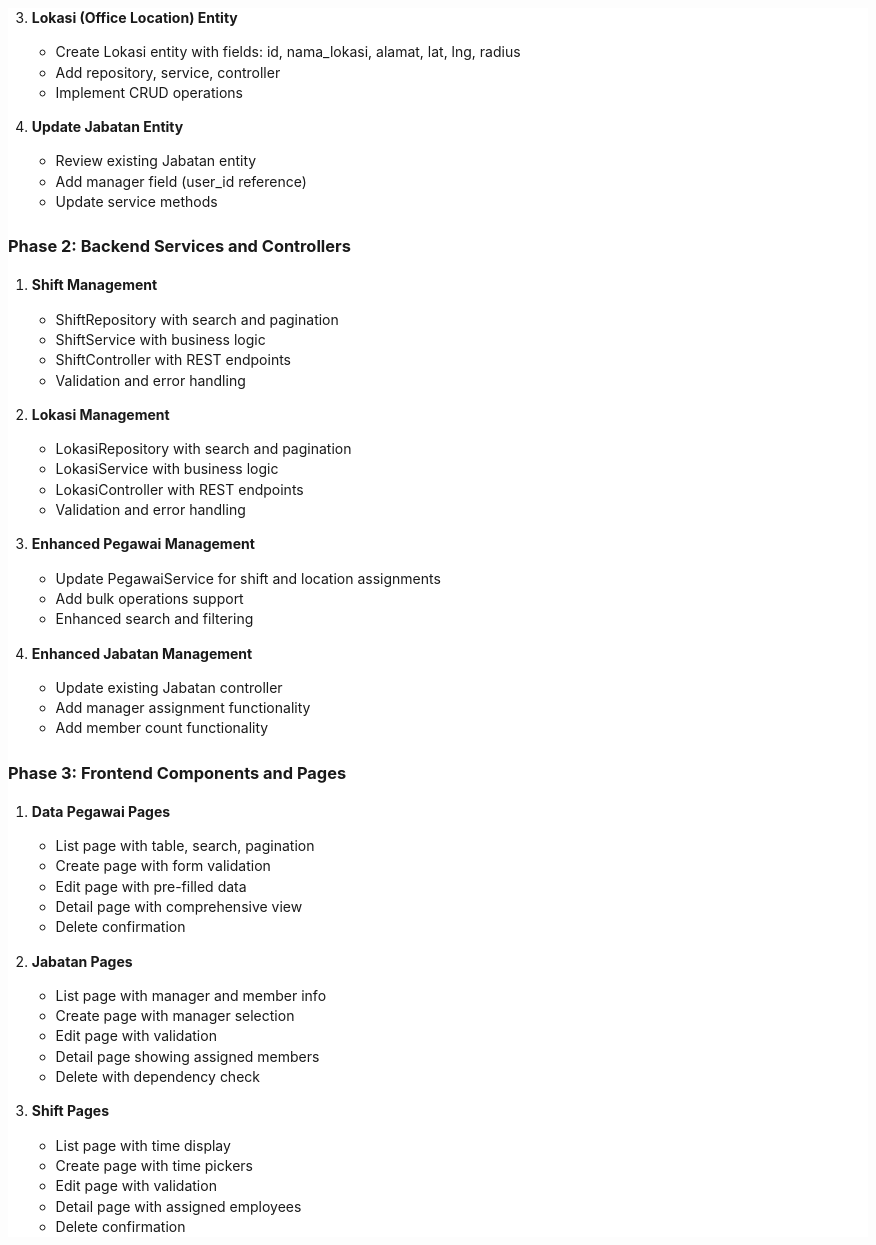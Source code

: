 3. **Lokasi (Office Location) Entity**
   - Create Lokasi entity with fields: id, nama_lokasi, alamat, lat, lng, radius
   - Add repository, service, controller
   - Implement CRUD operations

4. **Update Jabatan Entity**
   - Review existing Jabatan entity
   - Add manager field (user_id reference)
   - Update service methods

### Phase 2: Backend Services and Controllers
1. **Shift Management**
   - ShiftRepository with search and pagination
   - ShiftService with business logic
   - ShiftController with REST endpoints
   - Validation and error handling

2. **Lokasi Management**
   - LokasiRepository with search and pagination
   - LokasiService with business logic
   - LokasiController with REST endpoints
   - Validation and error handling

3. **Enhanced Pegawai Management**
   - Update PegawaiService for shift and location assignments
   - Add bulk operations support
   - Enhanced search and filtering

4. **Enhanced Jabatan Management**
   - Update existing Jabatan controller
   - Add manager assignment functionality
   - Add member count functionality

### Phase 3: Frontend Components and Pages
1. **Data Pegawai Pages**
   - List page with table, search, pagination
   - Create page with form validation
   - Edit page with pre-filled data
   - Detail page with comprehensive view
   - Delete confirmation

2. **Jabatan Pages**
   - List page with manager and member info
   - Create page with manager selection
   - Edit page with validation
   - Detail page showing assigned members
   - Delete with dependency check

3. **Shift Pages**
   - List page with time display
   - Create page with time pickers
   - Edit page with validation
   - Detail page with assigned employees
   - Delete confirmation
